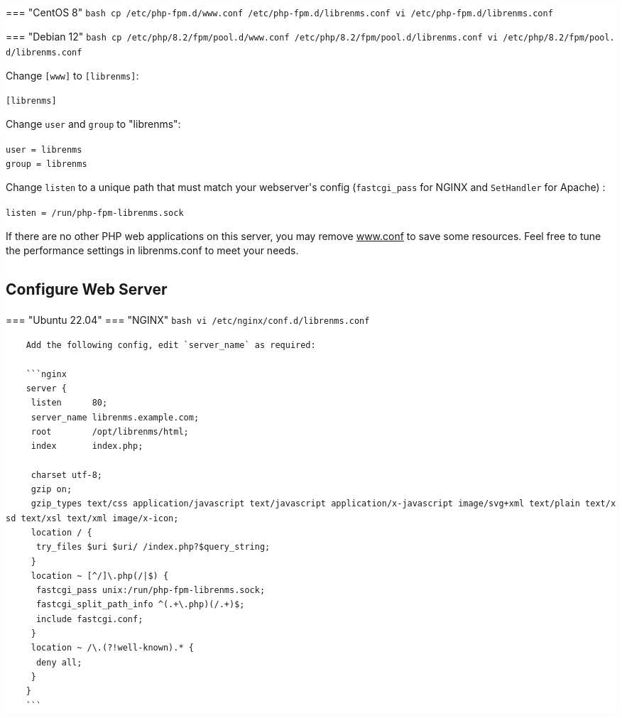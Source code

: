 === "CentOS 8"
    ```bash
    cp /etc/php-fpm.d/www.conf /etc/php-fpm.d/librenms.conf
    vi /etc/php-fpm.d/librenms.conf
    ```

=== "Debian 12"
    ```bash
    cp /etc/php/8.2/fpm/pool.d/www.conf /etc/php/8.2/fpm/pool.d/librenms.conf
    vi /etc/php/8.2/fpm/pool.d/librenms.conf
    ```

Change `[www]` to `[librenms]`:
```
[librenms]
```

Change `user` and `group` to "librenms":
```
user = librenms
group = librenms
```

Change `listen` to a unique path that must match your webserver's config (`fastcgi_pass` for NGINX and `SetHandler` for Apache) :
```
listen = /run/php-fpm-librenms.sock
```

If there are no other PHP web applications on this server, you may remove www.conf to save some resources.
Feel free to tune the performance settings in librenms.conf to meet your needs.

## Configure Web Server

=== "Ubuntu 22.04"
    === "NGINX"
        ```bash
        vi /etc/nginx/conf.d/librenms.conf
        ```

        Add the following config, edit `server_name` as required:

        ```nginx
        server {
         listen      80;
         server_name librenms.example.com;
         root        /opt/librenms/html;
         index       index.php;

         charset utf-8;
         gzip on;
         gzip_types text/css application/javascript text/javascript application/x-javascript image/svg+xml text/plain text/xsd text/xsl text/xml image/x-icon;
         location / {
          try_files $uri $uri/ /index.php?$query_string;
         }
         location ~ [^/]\.php(/|$) {
          fastcgi_pass unix:/run/php-fpm-librenms.sock;
          fastcgi_split_path_info ^(.+\.php)(/.+)$;
          include fastcgi.conf;
         }
         location ~ /\.(?!well-known).* {
          deny all;
         }
        }
        ```
